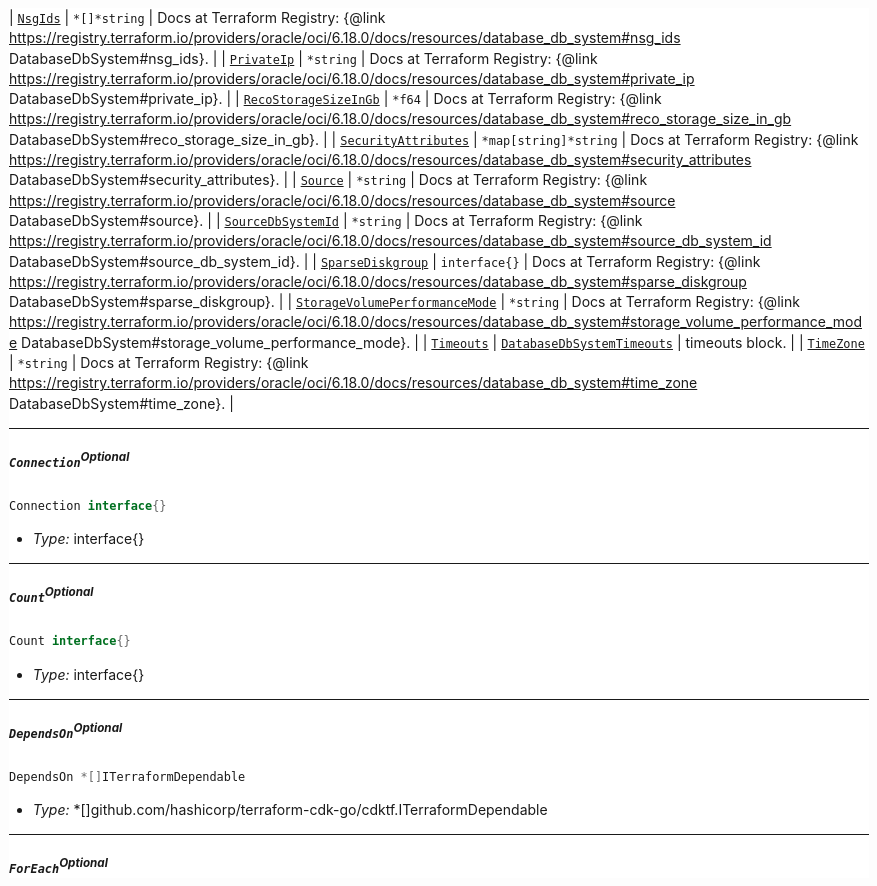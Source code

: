 | <code><a href="#rhizo-co-terraform-provider-oci.databaseDbSystem.DatabaseDbSystemConfig.property.nsgIds">NsgIds</a></code> | <code>*[]*string</code> | Docs at Terraform Registry: {@link https://registry.terraform.io/providers/oracle/oci/6.18.0/docs/resources/database_db_system#nsg_ids DatabaseDbSystem#nsg_ids}. |
| <code><a href="#rhizo-co-terraform-provider-oci.databaseDbSystem.DatabaseDbSystemConfig.property.privateIp">PrivateIp</a></code> | <code>*string</code> | Docs at Terraform Registry: {@link https://registry.terraform.io/providers/oracle/oci/6.18.0/docs/resources/database_db_system#private_ip DatabaseDbSystem#private_ip}. |
| <code><a href="#rhizo-co-terraform-provider-oci.databaseDbSystem.DatabaseDbSystemConfig.property.recoStorageSizeInGb">RecoStorageSizeInGb</a></code> | <code>*f64</code> | Docs at Terraform Registry: {@link https://registry.terraform.io/providers/oracle/oci/6.18.0/docs/resources/database_db_system#reco_storage_size_in_gb DatabaseDbSystem#reco_storage_size_in_gb}. |
| <code><a href="#rhizo-co-terraform-provider-oci.databaseDbSystem.DatabaseDbSystemConfig.property.securityAttributes">SecurityAttributes</a></code> | <code>*map[string]*string</code> | Docs at Terraform Registry: {@link https://registry.terraform.io/providers/oracle/oci/6.18.0/docs/resources/database_db_system#security_attributes DatabaseDbSystem#security_attributes}. |
| <code><a href="#rhizo-co-terraform-provider-oci.databaseDbSystem.DatabaseDbSystemConfig.property.source">Source</a></code> | <code>*string</code> | Docs at Terraform Registry: {@link https://registry.terraform.io/providers/oracle/oci/6.18.0/docs/resources/database_db_system#source DatabaseDbSystem#source}. |
| <code><a href="#rhizo-co-terraform-provider-oci.databaseDbSystem.DatabaseDbSystemConfig.property.sourceDbSystemId">SourceDbSystemId</a></code> | <code>*string</code> | Docs at Terraform Registry: {@link https://registry.terraform.io/providers/oracle/oci/6.18.0/docs/resources/database_db_system#source_db_system_id DatabaseDbSystem#source_db_system_id}. |
| <code><a href="#rhizo-co-terraform-provider-oci.databaseDbSystem.DatabaseDbSystemConfig.property.sparseDiskgroup">SparseDiskgroup</a></code> | <code>interface{}</code> | Docs at Terraform Registry: {@link https://registry.terraform.io/providers/oracle/oci/6.18.0/docs/resources/database_db_system#sparse_diskgroup DatabaseDbSystem#sparse_diskgroup}. |
| <code><a href="#rhizo-co-terraform-provider-oci.databaseDbSystem.DatabaseDbSystemConfig.property.storageVolumePerformanceMode">StorageVolumePerformanceMode</a></code> | <code>*string</code> | Docs at Terraform Registry: {@link https://registry.terraform.io/providers/oracle/oci/6.18.0/docs/resources/database_db_system#storage_volume_performance_mode DatabaseDbSystem#storage_volume_performance_mode}. |
| <code><a href="#rhizo-co-terraform-provider-oci.databaseDbSystem.DatabaseDbSystemConfig.property.timeouts">Timeouts</a></code> | <code><a href="#rhizo-co-terraform-provider-oci.databaseDbSystem.DatabaseDbSystemTimeouts">DatabaseDbSystemTimeouts</a></code> | timeouts block. |
| <code><a href="#rhizo-co-terraform-provider-oci.databaseDbSystem.DatabaseDbSystemConfig.property.timeZone">TimeZone</a></code> | <code>*string</code> | Docs at Terraform Registry: {@link https://registry.terraform.io/providers/oracle/oci/6.18.0/docs/resources/database_db_system#time_zone DatabaseDbSystem#time_zone}. |

---

##### `Connection`<sup>Optional</sup> <a name="Connection" id="rhizo-co-terraform-provider-oci.databaseDbSystem.DatabaseDbSystemConfig.property.connection"></a>

```go
Connection interface{}
```

- *Type:* interface{}

---

##### `Count`<sup>Optional</sup> <a name="Count" id="rhizo-co-terraform-provider-oci.databaseDbSystem.DatabaseDbSystemConfig.property.count"></a>

```go
Count interface{}
```

- *Type:* interface{}

---

##### `DependsOn`<sup>Optional</sup> <a name="DependsOn" id="rhizo-co-terraform-provider-oci.databaseDbSystem.DatabaseDbSystemConfig.property.dependsOn"></a>

```go
DependsOn *[]ITerraformDependable
```

- *Type:* *[]github.com/hashicorp/terraform-cdk-go/cdktf.ITerraformDependable

---

##### `ForEach`<sup>Optional</sup> <a name="ForEach" id="rhizo-co-terraform-provider-oci.databaseDbSystem.DatabaseDbSystemConfig.property.forEach"></a>

